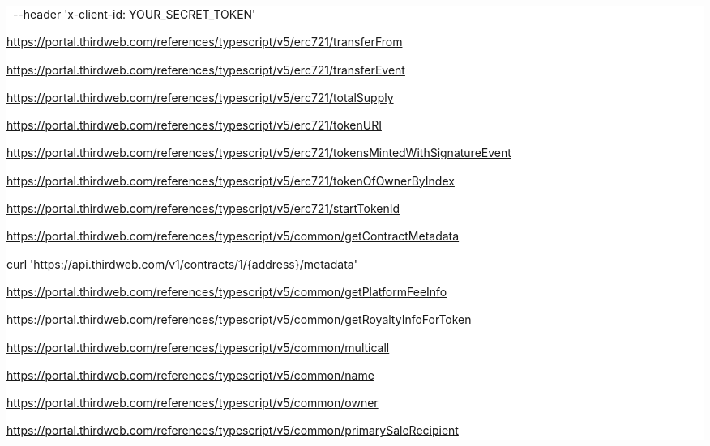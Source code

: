   --header 'x-client-id: YOUR\_SECRET\_TOKEN'







https://portal.thirdweb.com/references/typescript/v5/erc721/transferFrom



https://portal.thirdweb.com/references/typescript/v5/erc721/transferEvent



https://portal.thirdweb.com/references/typescript/v5/erc721/totalSupply



https://portal.thirdweb.com/references/typescript/v5/erc721/tokenURI



https://portal.thirdweb.com/references/typescript/v5/erc721/tokensMintedWithSignatureEvent



https://portal.thirdweb.com/references/typescript/v5/erc721/tokenOfOwnerByIndex



https://portal.thirdweb.com/references/typescript/v5/erc721/startTokenId









https://portal.thirdweb.com/references/typescript/v5/common/getContractMetadata



curl 'https://api.thirdweb.com/v1/contracts/1/{address}/metadata'









https://portal.thirdweb.com/references/typescript/v5/common/getPlatformFeeInfo



https://portal.thirdweb.com/references/typescript/v5/common/getRoyaltyInfoForToken



https://portal.thirdweb.com/references/typescript/v5/common/multicall



https://portal.thirdweb.com/references/typescript/v5/common/name



https://portal.thirdweb.com/references/typescript/v5/common/owner



https://portal.thirdweb.com/references/typescript/v5/common/primarySaleRecipient

